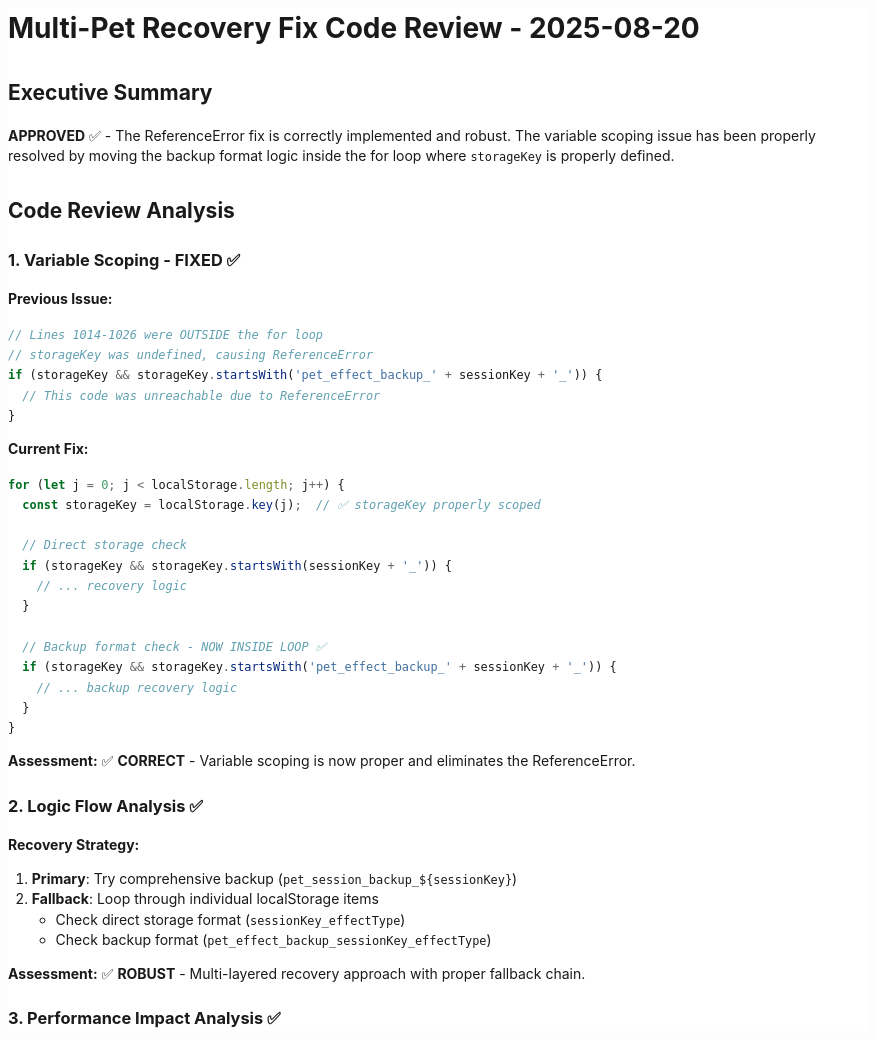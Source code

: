 # Multi-Pet Recovery Fix Code Review - 2025-08-20

## Executive Summary

**APPROVED** ✅ - The ReferenceError fix is correctly implemented and robust. The variable scoping issue has been properly resolved by moving the backup format logic inside the for loop where `storageKey` is properly defined.

## Code Review Analysis

### 1. Variable Scoping - FIXED ✅

**Previous Issue:**
```javascript
// Lines 1014-1026 were OUTSIDE the for loop
// storageKey was undefined, causing ReferenceError
if (storageKey && storageKey.startsWith('pet_effect_backup_' + sessionKey + '_')) {
  // This code was unreachable due to ReferenceError
}
```

**Current Fix:**
```javascript
for (let j = 0; j < localStorage.length; j++) {
  const storageKey = localStorage.key(j);  // ✅ storageKey properly scoped
  
  // Direct storage check
  if (storageKey && storageKey.startsWith(sessionKey + '_')) {
    // ... recovery logic
  }
  
  // Backup format check - NOW INSIDE LOOP ✅
  if (storageKey && storageKey.startsWith('pet_effect_backup_' + sessionKey + '_')) {
    // ... backup recovery logic
  }
}
```

**Assessment:** ✅ **CORRECT** - Variable scoping is now proper and eliminates the ReferenceError.

### 2. Logic Flow Analysis ✅

**Recovery Strategy:**
1. **Primary**: Try comprehensive backup (`pet_session_backup_${sessionKey}`)
2. **Fallback**: Loop through individual localStorage items
   - Check direct storage format (`sessionKey_effectType`)
   - Check backup format (`pet_effect_backup_sessionKey_effectType`)

**Assessment:** ✅ **ROBUST** - Multi-layered recovery approach with proper fallback chain.

### 3. Performance Impact Analysis ✅
